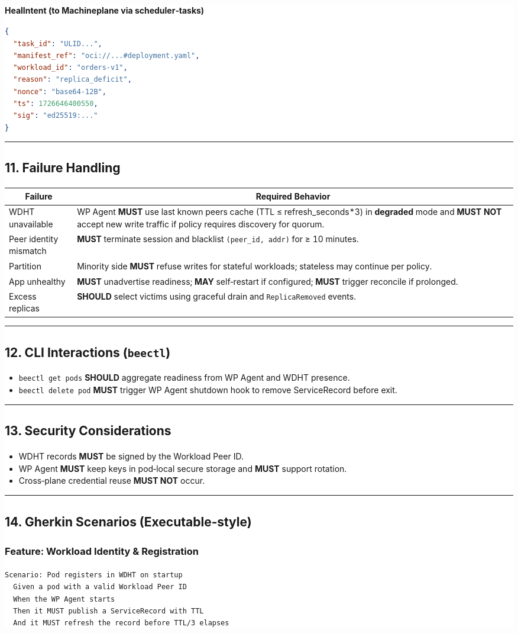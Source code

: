 **HealIntent (to Machineplane via scheduler‑tasks)**

```json
{
  "task_id": "ULID...",
  "manifest_ref": "oci://...#deployment.yaml",
  "workload_id": "orders-v1",
  "reason": "replica_deficit",
  "nonce": "base64-12B",
  "ts": 1726646400550,
  "sig": "ed25519:..."
}
```

---

## 11. Failure Handling

| Failure                | Required Behavior                                                                                                                                                                |
| ---------------------- | -------------------------------------------------------------------------------------------------------------------------------------------------------------------------------- |
| WDHT unavailable       | WP Agent **MUST** use last known peers cache (TTL ≤ refresh\_seconds\*3) in **degraded** mode and **MUST NOT** accept new write traffic if policy requires discovery for quorum. |
| Peer identity mismatch | **MUST** terminate session and blacklist `(peer_id, addr)` for ≥ 10 minutes.                                                                                                     |
| Partition              | Minority side **MUST** refuse writes for stateful workloads; stateless may continue per policy.                                                                                  |
| App unhealthy          | **MUST** unadvertise readiness; **MAY** self‑restart if configured; **MUST** trigger reconcile if prolonged.                                                                     |
| Excess replicas        | **SHOULD** select victims using graceful drain and `ReplicaRemoved` events.                                                                                                      |

---

## 12. CLI Interactions (`beectl`)

* `beectl get pods` **SHOULD** aggregate readiness from WP Agent and WDHT presence.
* `beectl delete pod` **MUST** trigger WP Agent shutdown hook to remove ServiceRecord before exit.

---

## 13. Security Considerations

* WDHT records **MUST** be signed by the Workload Peer ID.
* WP Agent **MUST** keep keys in pod‑local secure storage and **MUST** support rotation.
* Cross‑plane credential reuse **MUST NOT** occur.

---

## 14. Gherkin Scenarios (Executable‑style)

### Feature: Workload Identity & Registration

```
Scenario: Pod registers in WDHT on startup
  Given a pod with a valid Workload Peer ID
  When the WP Agent starts
  Then it MUST publish a ServiceRecord with TTL
  And it MUST refresh the record before TTL/3 elapses
```
